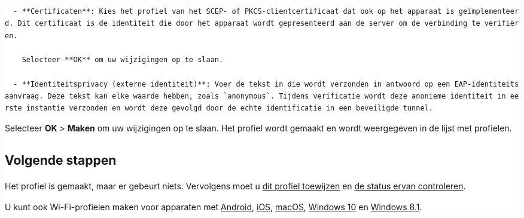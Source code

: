       - **Certificaten**: Kies het profiel van het SCEP- of PKCS-clientcertificaat dat ook op het apparaat is geïmplementeerd. Dit certificaat is de identiteit die door het apparaat wordt gepresenteerd aan de server om de verbinding te verifiëren.

        Selecteer **OK** om uw wijzigingen op te slaan.

      - **Identiteitsprivacy (externe identiteit)**: Voer de tekst in die wordt verzonden in antwoord op een EAP-identiteitsaanvraag. Deze tekst kan elke waarde hebben, zoals `anonymous`. Tijdens verificatie wordt deze anonieme identiteit in eerste instantie verzonden en wordt deze gevolgd door de echte identificatie in een beveiligde tunnel.

Selecteer **OK** > **Maken** om uw wijzigingen op te slaan. Het profiel wordt gemaakt en wordt weergegeven in de lijst met profielen.

## <a name="next-steps"></a>Volgende stappen

Het profiel is gemaakt, maar er gebeurt niets. Vervolgens moet u [dit profiel toewijzen](device-profile-assign.md) en [de status ervan controleren](device-profile-monitor.md).

U kunt ook Wi-Fi-profielen maken voor apparaten met [Android](wi-fi-settings-android.md), [iOS](wi-fi-settings-ios.md), [macOS](wi-fi-settings-macos.md), [Windows 10](wi-fi-settings-windows.md) en [Windows 8.1](wi-fi-settings-import-windows-8-1.md).
